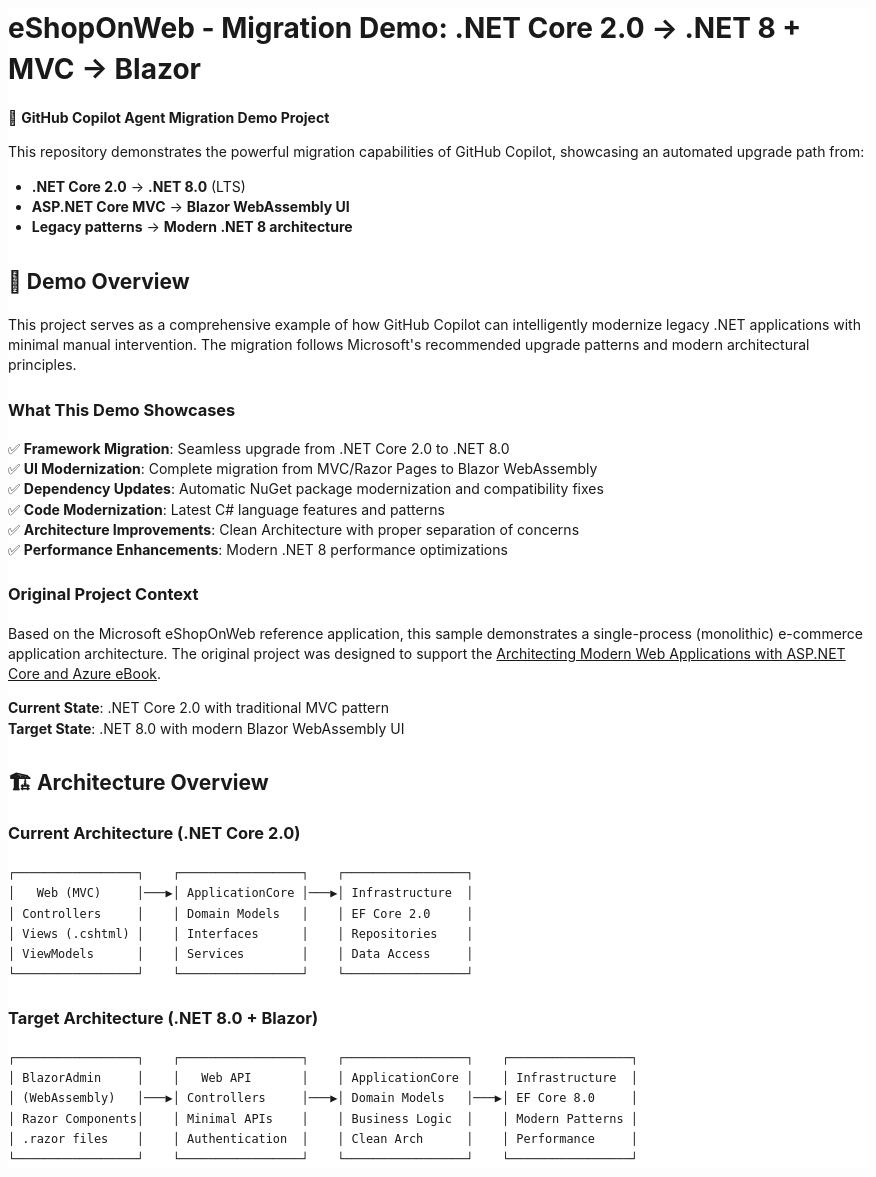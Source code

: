 # eShopOnWeb - Migration Demo: .NET Core 2.0 → .NET 8 + MVC → Blazor

🚀 **GitHub Copilot Agent Migration Demo Project**

This repository demonstrates the powerful migration capabilities of GitHub Copilot, showcasing an automated upgrade path from:
- **.NET Core 2.0** → **.NET 8.0** (LTS)
- **ASP.NET Core MVC** → **Blazor WebAssembly UI**
- **Legacy patterns** → **Modern .NET 8 architecture**

## 🎯 Demo Overview

This project serves as a comprehensive example of how GitHub Copilot can intelligently modernize legacy .NET applications with minimal manual intervention. The migration follows Microsoft's recommended upgrade patterns and modern architectural principles.

### What This Demo Showcases

✅ **Framework Migration**: Seamless upgrade from .NET Core 2.0 to .NET 8.0  
✅ **UI Modernization**: Complete migration from MVC/Razor Pages to Blazor WebAssembly  
✅ **Dependency Updates**: Automatic NuGet package modernization and compatibility fixes  
✅ **Code Modernization**: Latest C# language features and patterns  
✅ **Architecture Improvements**: Clean Architecture with proper separation of concerns  
✅ **Performance Enhancements**: Modern .NET 8 performance optimizations  

### Original Project Context

Based on the Microsoft eShopOnWeb reference application, this sample demonstrates a single-process (monolithic) e-commerce application architecture. The original project was designed to support the [Architecting Modern Web Applications with ASP.NET Core and Azure eBook](https://aka.ms/webappebook).

**Current State**: .NET Core 2.0 with traditional MVC pattern  
**Target State**: .NET 8.0 with modern Blazor WebAssembly UI

## 🏗️ Architecture Overview

### Current Architecture (.NET Core 2.0)
```
┌─────────────────┐    ┌─────────────────┐    ┌─────────────────┐
│   Web (MVC)     │───▶│ ApplicationCore │───▶│ Infrastructure  │
│ Controllers     │    │ Domain Models   │    │ EF Core 2.0     │
│ Views (.cshtml) │    │ Interfaces      │    │ Repositories    │
│ ViewModels      │    │ Services        │    │ Data Access     │
└─────────────────┘    └─────────────────┘    └─────────────────┘
```

### Target Architecture (.NET 8.0 + Blazor)
```
┌─────────────────┐    ┌─────────────────┐    ┌─────────────────┐    ┌─────────────────┐
│ BlazorAdmin     │    │   Web API       │    │ ApplicationCore │    │ Infrastructure  │
│ (WebAssembly)   │───▶│ Controllers     │───▶│ Domain Models   │───▶│ EF Core 8.0     │
│ Razor Components│    │ Minimal APIs    │    │ Business Logic  │    │ Modern Patterns │
│ .razor files    │    │ Authentication  │    │ Clean Arch      │    │ Performance     │
└─────────────────┘    └─────────────────┘    └─────────────────┘    └─────────────────┘
```
